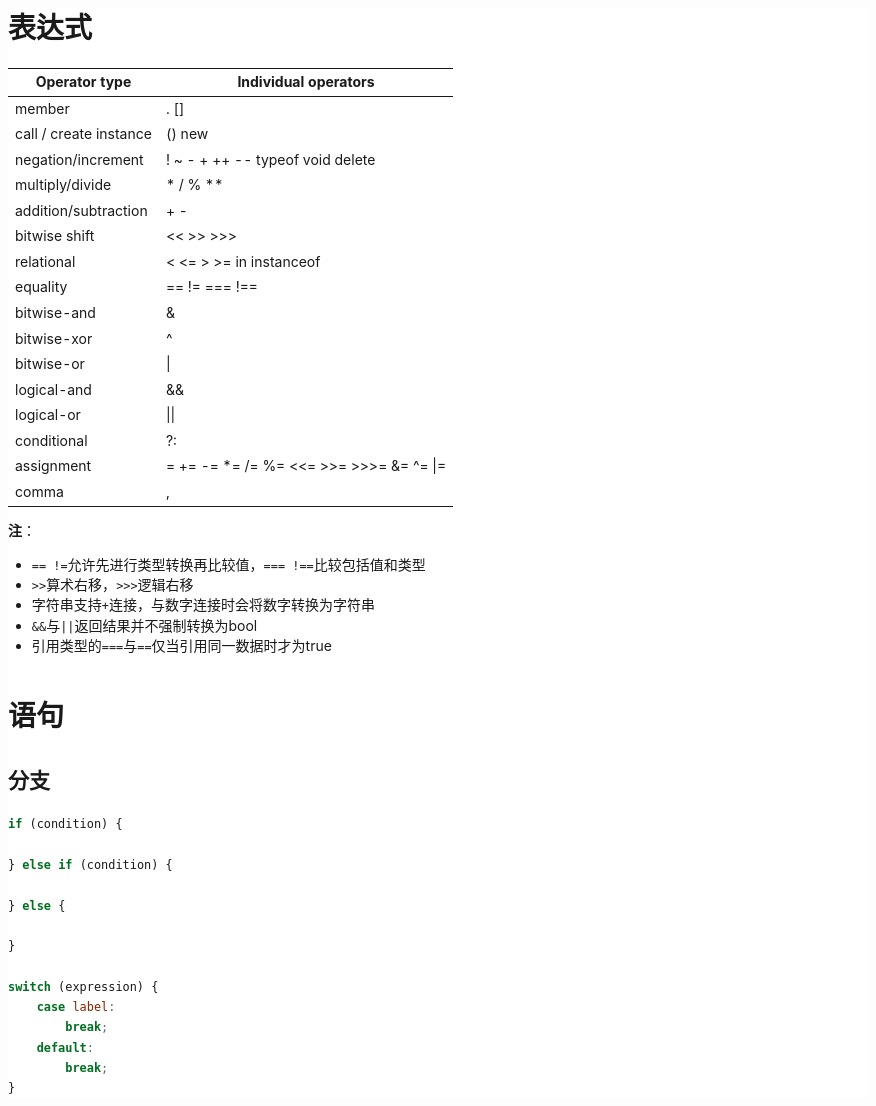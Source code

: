 
# 表达式
| Operator type          | Individual operators                    |
| ---------------------- | --------------------------------------- |
| member                 | . []                                    |
| call / create instance | () new                                  |
| negation/increment     | ! ~ - + ++ -- typeof void delete        |
| multiply/divide        | * / % **                                |
| addition/subtraction   | + -                                     |
| bitwise shift          | << >> >>>                               |
| relational             | < <= > >= in instanceof                 |
| equality               | == != === !==                           |
| bitwise-and            | &                                       |
| bitwise-xor            | ^                                       |
| bitwise-or             | \|                                      |
| logical-and            | &&                                      |
| logical-or             | \|\|                                    |
| conditional            | ?:                                      |
| assignment             | = += -= *= /= %= <<= >>= >>>= &= ^= \|= |
| comma                  | ,                                       |

**注**：
* `== !=`允许先进行类型转换再比较值，`=== !==`比较包括值和类型
* `>>`算术右移，`>>>`逻辑右移
* 字符串支持`+`连接，与数字连接时会将数字转换为字符串
* `&&`与`||`返回结果并不强制转换为bool
* 引用类型的`===`与`==`仅当引用同一数据时才为true


# 语句
## 分支
```js
if (condition) {

} else if (condition) {

} else {

}

switch (expression) {
    case label:
        break;
    default:
        break;
}
```
